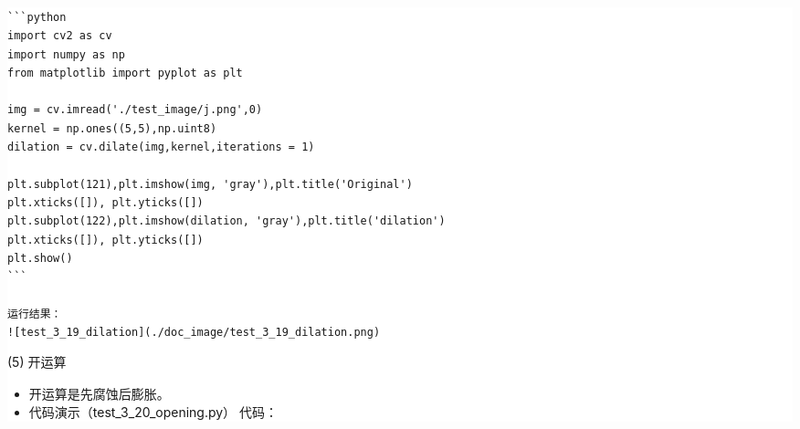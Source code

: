     ```python
    import cv2 as cv
    import numpy as np
    from matplotlib import pyplot as plt

    img = cv.imread('./test_image/j.png',0)
    kernel = np.ones((5,5),np.uint8)
    dilation = cv.dilate(img,kernel,iterations = 1)

    plt.subplot(121),plt.imshow(img, 'gray'),plt.title('Original')
    plt.xticks([]), plt.yticks([])
    plt.subplot(122),plt.imshow(dilation, 'gray'),plt.title('dilation')
    plt.xticks([]), plt.yticks([])
    plt.show()
    ```

    运行结果：
    ![test_3_19_dilation](./doc_image/test_3_19_dilation.png)

(5) 开运算

- 开运算是先腐蚀后膨胀。
- 代码演示（test_3_20_opening.py）
代码：
